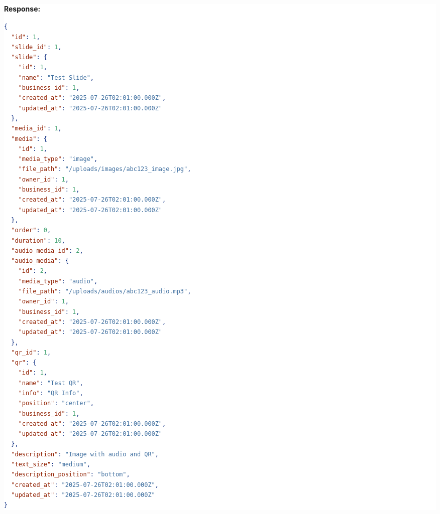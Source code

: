 **Response:**

```json
{
  "id": 1,
  "slide_id": 1,
  "slide": {
    "id": 1,
    "name": "Test Slide",
    "business_id": 1,
    "created_at": "2025-07-26T02:01:00.000Z",
    "updated_at": "2025-07-26T02:01:00.000Z"
  },
  "media_id": 1,
  "media": {
    "id": 1,
    "media_type": "image",
    "file_path": "/uploads/images/abc123_image.jpg",
    "owner_id": 1,
    "business_id": 1,
    "created_at": "2025-07-26T02:01:00.000Z",
    "updated_at": "2025-07-26T02:01:00.000Z"
  },
  "order": 0,
  "duration": 10,
  "audio_media_id": 2,
  "audio_media": {
    "id": 2,
    "media_type": "audio",
    "file_path": "/uploads/audios/abc123_audio.mp3",
    "owner_id": 1,
    "business_id": 1,
    "created_at": "2025-07-26T02:01:00.000Z",
    "updated_at": "2025-07-26T02:01:00.000Z"
  },
  "qr_id": 1,
  "qr": {
    "id": 1,
    "name": "Test QR",
    "info": "QR Info",
    "position": "center",
    "business_id": 1,
    "created_at": "2025-07-26T02:01:00.000Z",
    "updated_at": "2025-07-26T02:01:00.000Z"
  },
  "description": "Image with audio and QR",
  "text_size": "medium",
  "description_position": "bottom",
  "created_at": "2025-07-26T02:01:00.000Z",
  "updated_at": "2025-07-26T02:01:00.000Z"
}
```
